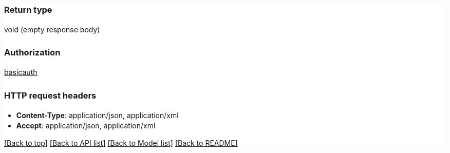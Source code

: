 ### Return type

void (empty response body)

### Authorization

[basicauth](../README.md#basicauth)

### HTTP request headers

 - **Content-Type**: application/json, application/xml
 - **Accept**: application/json, application/xml

[[Back to top]](#) [[Back to API list]](../README.md#documentation-for-api-endpoints) [[Back to Model list]](../README.md#documentation-for-models) [[Back to README]](../README.md)


